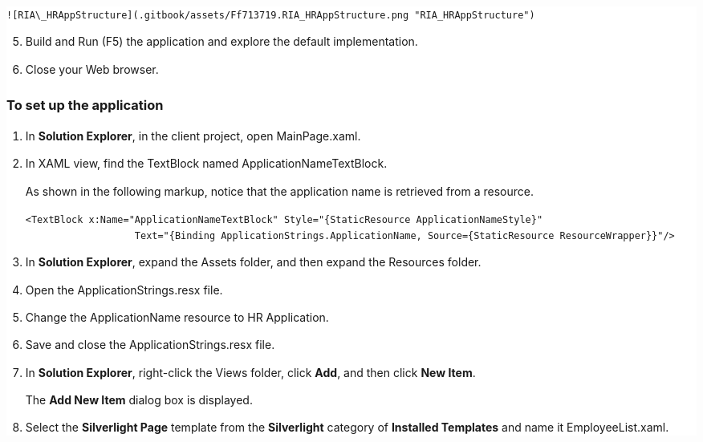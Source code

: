     ![RIA\_HRAppStructure](.gitbook/assets/Ff713719.RIA_HRAppStructure.png "RIA_HRAppStructure")

5.  Build and Run (F5) the application and explore the default implementation.

6.  Close your Web browser.

### To set up the application

1.  In **Solution Explorer**, in the client project, open MainPage.xaml.

2.  In XAML view, find the TextBlock named ApplicationNameTextBlock.
    
    As shown in the following markup, notice that the application name is retrieved from a resource.
    
    ``` xaml
    <TextBlock x:Name="ApplicationNameTextBlock" Style="{StaticResource ApplicationNameStyle}" 
                       Text="{Binding ApplicationStrings.ApplicationName, Source={StaticResource ResourceWrapper}}"/>
    ```

3.  In **Solution Explorer**, expand the Assets folder, and then expand the Resources folder.

4.  Open the ApplicationStrings.resx file.

5.  Change the ApplicationName resource to HR Application.

6.  Save and close the ApplicationStrings.resx file.

7.  In **Solution Explorer**, right-click the Views folder, click **Add**, and then click **New Item**.
    
    The **Add New Item** dialog box is displayed.

8.  Select the **Silverlight Page** template from the **Silverlight** category of **Installed Templates** and name it EmployeeList.xaml.
    